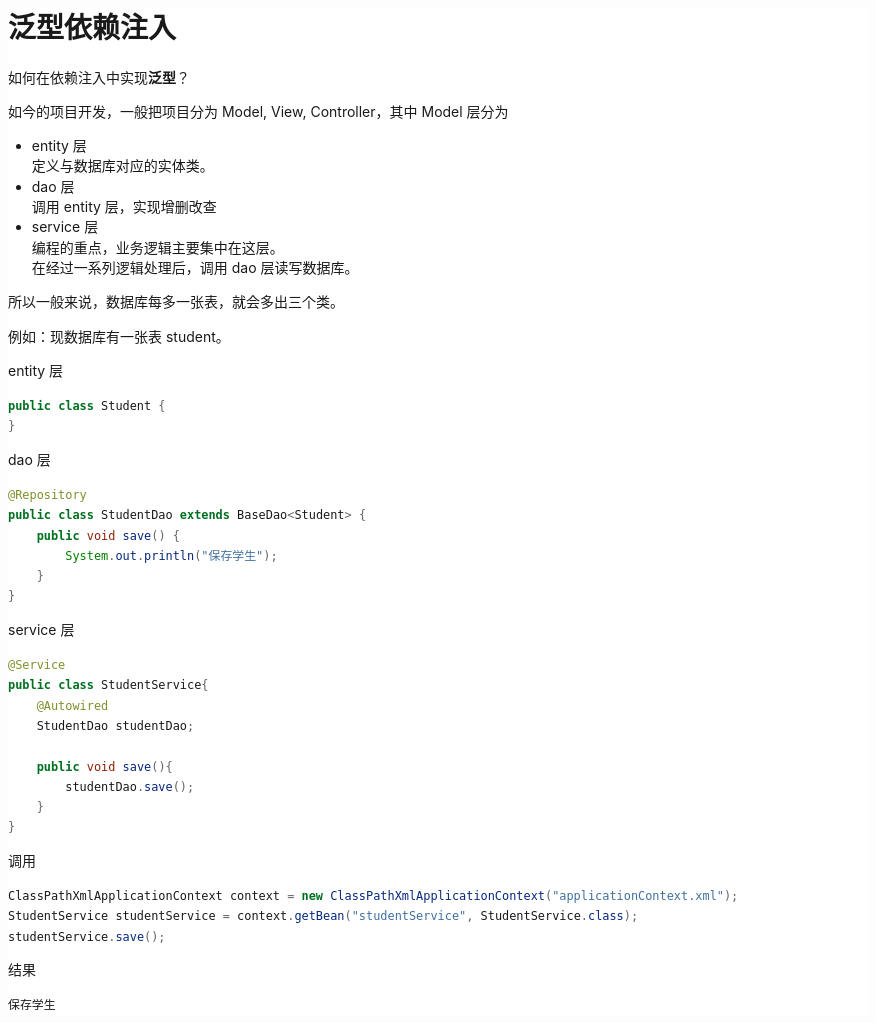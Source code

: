 
# 泛型依赖注入
如何在依赖注入中实现**泛型**？

如今的项目开发，一般把项目分为 Model, View, Controller，其中 Model 层分为
- entity 层<br>
	定义与数据库对应的实体类。
- dao 层<br>
	调用 entity 层，实现增删改查
- service 层<br>
	编程的重点，业务逻辑主要集中在这层。<br>
	在经过一系列逻辑处理后，调用 dao 层读写数据库。

所以一般来说，数据库每多一张表，就会多出三个类。<br>

例如：现数据库有一张表 student。

entity 层
```java
public class Student {
}
```

dao 层
```java
@Repository
public class StudentDao extends BaseDao<Student> {
    public void save() {
        System.out.println("保存学生");
    }
}
```

service 层
```java
@Service
public class StudentService{
    @Autowired
    StudentDao studentDao;

    public void save(){
        studentDao.save();
    }
}
```

调用
```java
ClassPathXmlApplicationContext context = new ClassPathXmlApplicationContext("applicationContext.xml");
StudentService studentService = context.getBean("studentService", StudentService.class);
studentService.save();
```
结果
```
保存学生
```
